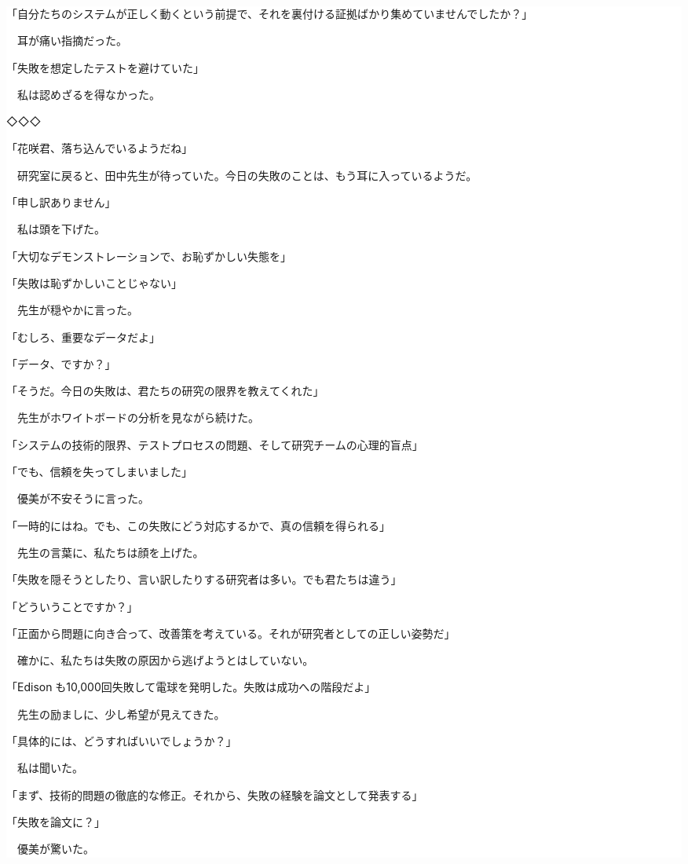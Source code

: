 「自分たちのシステムが正しく動くという前提で、それを裏付ける証拠ばかり集めていませんでしたか？」

　耳が痛い指摘だった。

「失敗を想定したテストを避けていた」

　私は認めざるを得なかった。


◇◇◇


「花咲君、落ち込んでいるようだね」

　研究室に戻ると、田中先生が待っていた。今日の失敗のことは、もう耳に入っているようだ。

「申し訳ありません」

　私は頭を下げた。

「大切なデモンストレーションで、お恥ずかしい失態を」

「失敗は恥ずかしいことじゃない」

　先生が穏やかに言った。

「むしろ、重要なデータだよ」

「データ、ですか？」

「そうだ。今日の失敗は、君たちの研究の限界を教えてくれた」

　先生がホワイトボードの分析を見ながら続けた。

「システムの技術的限界、テストプロセスの問題、そして研究チームの心理的盲点」

「でも、信頼を失ってしまいました」

　優美が不安そうに言った。

「一時的にはね。でも、この失敗にどう対応するかで、真の信頼を得られる」

　先生の言葉に、私たちは顔を上げた。

「失敗を隠そうとしたり、言い訳したりする研究者は多い。でも君たちは違う」

「どういうことですか？」

「正面から問題に向き合って、改善策を考えている。それが研究者としての正しい姿勢だ」

　確かに、私たちは失敗の原因から逃げようとはしていない。

「Edison も10,000回失敗して電球を発明した。失敗は成功への階段だよ」

　先生の励ましに、少し希望が見えてきた。

「具体的には、どうすればいいでしょうか？」

　私は聞いた。

「まず、技術的問題の徹底的な修正。それから、失敗の経験を論文として発表する」

「失敗を論文に？」

　優美が驚いた。
